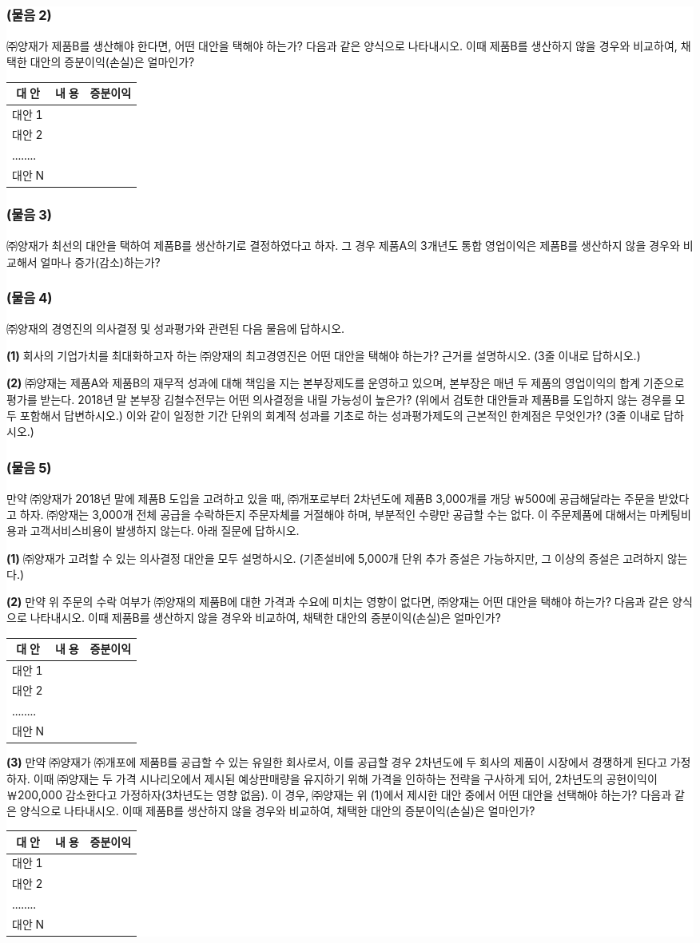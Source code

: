 ### (물음 2) 
㈜양재가 제품B를 생산해야 한다면, 어떤 대안을 택해야 하는가? 다음과 같은 양식으로 나타내시오. 이때 제품B를 생산하지 않을 경우와 비교하여, 채택한 대안의 증분이익(손실)은 얼마인가?

| 대 안 | 내 용 | 증분이익 |
|-------|-------|----------|
| 대안 1 |  |  |
| 대안 2 |  |  |
| ........ |  |  |
| 대안 N |  |  |

### (물음 3) 
㈜양재가 최선의 대안을 택하여 제품B를 생산하기로 결정하였다고 하자. 그 경우 제품A의 3개년도 통합 영업이익은 제품B를 생산하지 않을 경우와 비교해서 얼마나 증가(감소)하는가?

### (물음 4) 
㈜양재의 경영진의 의사결정 및 성과평가와 관련된 다음 물음에 답하시오.

**(1)** 회사의 기업가치를 최대화하고자 하는 ㈜양재의 최고경영진은 어떤 대안을 택해야 하는가? 근거를 설명하시오. (3줄 이내로 답하시오.)

**(2)** ㈜양재는 제품A와 제품B의 재무적 성과에 대해 책임을 지는 본부장제도를 운영하고 있으며, 본부장은 매년 두 제품의 영업이익의 합계 기준으로 평가를 받는다. 2018년 말 본부장 김철수전무는 어떤 의사결정을 내릴 가능성이 높은가? (위에서 검토한 대안들과 제품B를 도입하지 않는 경우를 모두 포함해서 답변하시오.) 이와 같이 일정한 기간 단위의 회계적 성과를 기초로 하는 성과평가제도의 근본적인 한계점은 무엇인가? (3줄 이내로 답하시오.)

### (물음 5) 
만약 ㈜양재가 2018년 말에 제품B 도입을 고려하고 있을 때, ㈜개포로부터 2차년도에 제품B 3,000개를 개당 ￦500에 공급해달라는 주문을 받았다고 하자. ㈜양재는 3,000개 전체 공급을 수락하든지 주문자체를 거절해야 하며, 부분적인 수량만 공급할 수는 없다. 이 주문제품에 대해서는 마케팅비용과 고객서비스비용이 발생하지 않는다. 아래 질문에 답하시오.

**(1)** ㈜양재가 고려할 수 있는 의사결정 대안을 모두 설명하시오. (기존설비에 5,000개 단위 추가 증설은 가능하지만, 그 이상의 증설은 고려하지 않는다.)

**(2)** 만약 위 주문의 수락 여부가 ㈜양재의 제품B에 대한 가격과 수요에 미치는 영향이 없다면, ㈜양재는 어떤 대안을 택해야 하는가? 다음과 같은 양식으로 나타내시오. 이때 제품B를 생산하지 않을 경우와 비교하여, 채택한 대안의 증분이익(손실)은 얼마인가?

| 대 안 | 내 용 | 증분이익 |
|-------|-------|----------|
| 대안 1 |  |  |
| 대안 2 |  |  |
| ........ |  |  |
| 대안 N |  |  |

**(3)** 만약 ㈜양재가 ㈜개포에 제품B를 공급할 수 있는 유일한 회사로서, 이를 공급할 경우 2차년도에 두 회사의 제품이 시장에서 경쟁하게 된다고 가정하자. 이때 ㈜양재는 두 가격 시나리오에서 제시된 예상판매량을 유지하기 위해 가격을 인하하는 전략을 구사하게 되어, 2차년도의 공헌이익이 ￦200,000 감소한다고 가정하자(3차년도는 영향 없음). 이 경우, ㈜양재는 위 (1)에서 제시한 대안 중에서 어떤 대안을 선택해야 하는가? 다음과 같은 양식으로 나타내시오. 이때 제품B를 생산하지 않을 경우와 비교하여, 채택한 대안의 증분이익(손실)은 얼마인가?

| 대 안 | 내 용 | 증분이익 |
|-------|-------|----------|
| 대안 1 |  |  |
| 대안 2 |  |  |
| ........ |  |  |
| 대안 N |  |  |
